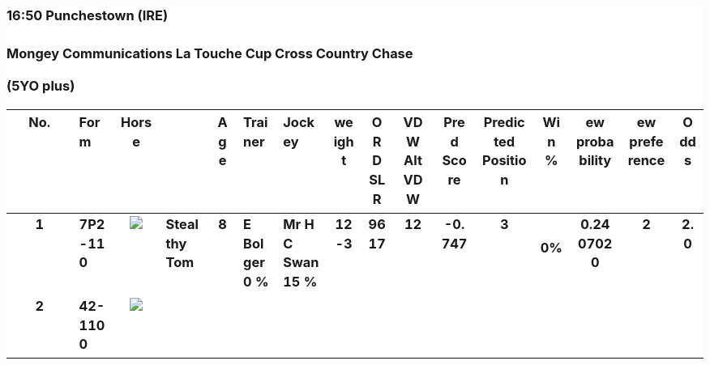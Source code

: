   </tr>
</tbody>
</table>
</div>
<h3>  16:50 Punchestown (IRE) <h3> 

Mongey Communications La Touche Cup Cross Country Chase 

(5YO plus) 

<div class="table-responsive"> 
<table class="racecard table table-hover" style="width: auto !important; margin-left: auto; margin-right: auto;">
 <thead>
  <tr>
   <th style="text-align:center;"> No. </th>
   <th style="text-align:left;"> Form </th>
   <th style="text-align:center;"> Horse </th>
   <th style="text-align:left;">  </th>
   <th style="text-align:center;"> Age </th>
   <th style="text-align:left;"> Trainer </th>
   <th style="text-align:left;"> Jockey </th>
   <th style="text-align:center;"> weight </th>
   <th style="text-align:center;"> OR <br> DSLR </th>
   <th style="text-align:center;"> VDW <br> Alt VDW </th>
   <th style="text-align:center;"> Pred Score </th>
   <th style="text-align:center;"> Predicted Position </th>
   <th style="text-align:center;"> Win % </th>
   <th style="text-align:center;"> ew probability </th>
   <th style="text-align:center;"> ew preference </th>
   <th style="text-align:center;"> Odds </th>
  </tr>
 </thead>
<tbody>
  <tr>
   <td style="text-align:center;width: 65px; "> 1 </td>
   <td style="text-align:left;"> 7P2-110 </td>
   <td style="text-align:center;width: 40px; ">  <html><body><img src="https://www.attheraces.com/images/silks/20230427/20230427pun165001.png?v=2"></body></html>
</td>
   <td style="text-align:left;"> Stealthy Tom </td>
   <td style="text-align:center;"> 8 </td>
   <td style="text-align:left;"> E Bolger <br> <div class="badge rounded-pill cool "> 0 % <div> </div>
</div>
</td>
   <td style="text-align:left;"> Mr H C Swan  <br> <div class="badge rounded-pill average "> 15 % <div> </div>
</div>
</td>
   <td style="text-align:center;"> 12-3 </td>
   <td style="text-align:center;"> 96 <br> 17 </td>
   <td style="text-align:center;"> 12 </td>
   <td style="text-align:center;"> -0.747 </td>
   <td style="text-align:center;"> 3 </td>
   <td style="text-align:center;"> <div class="progress" style="height:5px">     <div class="progress-bar rounded-3 bg-primary" role="progressbar" style="width: 0% " aria-valuenow="25" aria-valuemin="0" aria-valuemax="100"></div> </div> <br> 0% </td>
   <td style="text-align:center;"> 0.2407020 </td>
   <td style="text-align:center;"> 2 </td>
   <td style="text-align:center;"> 2.0 </td>
  </tr>
  <tr>
   <td style="text-align:center;width: 65px; "> 2 </td>
   <td style="text-align:left;"> 42-1100 </td>
   <td style="text-align:center;width: 40px; ">  <html><body><img src="https://www.attheraces.com/images/silks/20230427/20230427pun165002.png?v=2"></body></html>